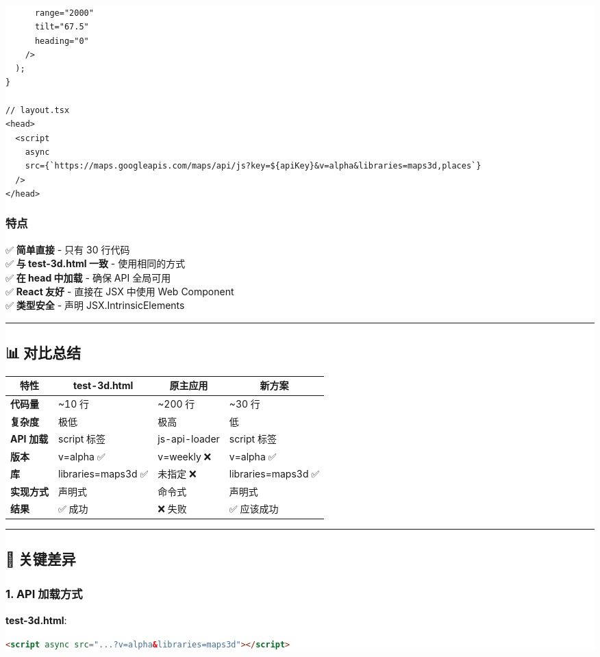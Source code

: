 ```tsx
      range="2000"
      tilt="67.5"
      heading="0"
    />
  );
}

// layout.tsx
<head>
  <script
    async
    src={`https://maps.googleapis.com/maps/api/js?key=${apiKey}&v=alpha&libraries=maps3d,places`}
  />
</head>
```

### 特点
✅ **简单直接** - 只有 30 行代码  
✅ **与 test-3d.html 一致** - 使用相同的方式  
✅ **在 head 中加载** - 确保 API 全局可用  
✅ **React 友好** - 直接在 JSX 中使用 Web Component  
✅ **类型安全** - 声明 JSX.IntrinsicElements  

---

## 📊 对比总结

| 特性 | test-3d.html | 原主应用 | 新方案 |
|------|-------------|---------|--------|
| **代码量** | ~10 行 | ~200 行 | ~30 行 |
| **复杂度** | 极低 | 极高 | 低 |
| **API 加载** | script 标签 | js-api-loader | script 标签 |
| **版本** | v=alpha ✅ | v=weekly ❌ | v=alpha ✅ |
| **库** | libraries=maps3d ✅ | 未指定 ❌ | libraries=maps3d ✅ |
| **实现方式** | 声明式 | 命令式 | 声明式 |
| **结果** | ✅ 成功 | ❌ 失败 | ✅ 应该成功 |

---

## 🔑 关键差异

### 1. API 加载方式

**test-3d.html**:
```html
<script async src="...?v=alpha&libraries=maps3d"></script>
```
